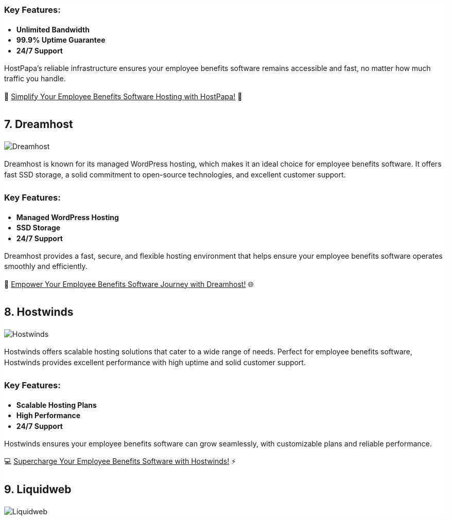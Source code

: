 ### Key Features:
- **Unlimited Bandwidth**
- **99.9% Uptime Guarantee**
- **24/7 Support**

HostPapa’s reliable infrastructure ensures your employee benefits software remains accessible and fast, no matter how much traffic you handle.

🌈 [Simplify Your Employee Benefits Software Hosting with HostPapa!](https://snipitx.com/hostpapa-jy) 🚀

## 7. Dreamhost

![Dreamhost](https://i.imgur.com/rXIg8ip.jpeg "Dreamhost Hosting")

Dreamhost is known for its managed WordPress hosting, which makes it an ideal choice for employee benefits software. It offers fast SSD storage, a solid commitment to open-source technologies, and excellent customer support.

### Key Features:
- **Managed WordPress Hosting**
- **SSD Storage**
- **24/7 Support**

Dreamhost provides a fast, secure, and flexible hosting environment that helps ensure your employee benefits software operates smoothly and efficiently.

🚀 [Empower Your Employee Benefits Software Journey with Dreamhost!](https://snipitx.com/dreamhost-jy) 🌐

## 8. Hostwinds

![Hostwinds](https://i.imgur.com/53aSNXx.jpeg "Hostwinds Hosting")

Hostwinds offers scalable hosting solutions that cater to a wide range of needs. Perfect for employee benefits software, Hostwinds provides excellent performance with high uptime and solid customer support.

### Key Features:
- **Scalable Hosting Plans**
- **High Performance**
- **24/7 Support**

Hostwinds ensures your employee benefits software can grow seamlessly, with customizable plans and reliable performance.

💻 [Supercharge Your Employee Benefits Software with Hostwinds!](https://snipitx.com/hostwinds-jy) ⚡

## 9. Liquidweb

![Liquidweb](https://i.imgur.com/4IvT9SC.jpeg "Liquidweb Hosting")
